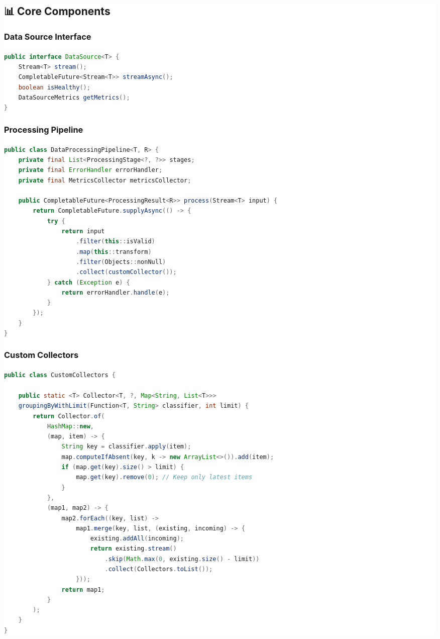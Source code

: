 ## 📊 Core Components

### Data Source Interface
```java
public interface DataSource<T> {
    Stream<T> stream();
    CompletableFuture<Stream<T>> streamAsync();
    boolean isHealthy();
    DataSourceMetrics getMetrics();
}
```

### Processing Pipeline
```java
public class DataProcessingPipeline<T, R> {
    private final List<ProcessingStage<?, ?>> stages;
    private final ErrorHandler errorHandler;
    private final MetricsCollector metricsCollector;
    
    public CompletableFuture<ProcessingResult<R>> process(Stream<T> input) {
        return CompletableFuture.supplyAsync(() -> {
            try {
                return input
                    .filter(this::isValid)
                    .map(this::transform)
                    .filter(Objects::nonNull)
                    .collect(customCollector());
            } catch (Exception e) {
                return errorHandler.handle(e);
            }
        });
    }
}
```

### Custom Collectors
```java
public class CustomCollectors {
    
    public static <T> Collector<T, ?, Map<String, List<T>>> 
    groupingByWithLimit(Function<T, String> classifier, int limit) {
        return Collector.of(
            HashMap::new,
            (map, item) -> {
                String key = classifier.apply(item);
                map.computeIfAbsent(key, k -> new ArrayList<>()).add(item);
                if (map.get(key).size() > limit) {
                    map.get(key).remove(0); // Keep only latest items
                }
            },
            (map1, map2) -> {
                map2.forEach((key, list) -> 
                    map1.merge(key, list, (existing, incoming) -> {
                        existing.addAll(incoming);
                        return existing.stream()
                            .skip(Math.max(0, existing.size() - limit))
                            .collect(Collectors.toList());
                    }));
                return map1;
            }
        );
    }
}
```